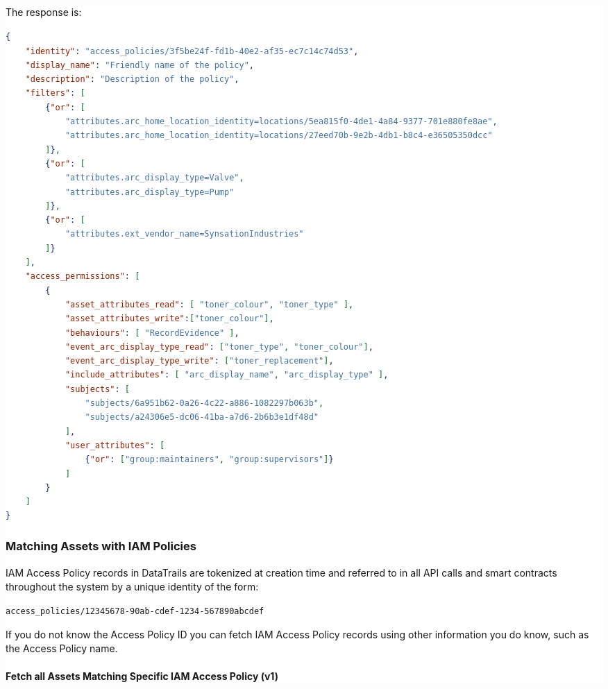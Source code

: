 The response is:

```json
{
    "identity": "access_policies/3f5be24f-fd1b-40e2-af35-ec7c14c74d53",
    "display_name": "Friendly name of the policy",
    "description": "Description of the policy",
    "filters": [
        {"or": [
            "attributes.arc_home_location_identity=locations/5ea815f0-4de1-4a84-9377-701e880fe8ae",
            "attributes.arc_home_location_identity=locations/27eed70b-9e2b-4db1-b8c4-e36505350dcc"
        ]},
        {"or": [
            "attributes.arc_display_type=Valve",
            "attributes.arc_display_type=Pump"
        ]},
        {"or": [
            "attributes.ext_vendor_name=SynsationIndustries"
        ]}
    ],
    "access_permissions": [
        {
            "asset_attributes_read": [ "toner_colour", "toner_type" ],
            "asset_attributes_write":["toner_colour"],
            "behaviours": [ "RecordEvidence" ],
            "event_arc_display_type_read": ["toner_type", "toner_colour"],
            "event_arc_display_type_write": ["toner_replacement"],
            "include_attributes": [ "arc_display_name", "arc_display_type" ],
            "subjects": [
                "subjects/6a951b62-0a26-4c22-a886-1082297b063b",
                "subjects/a24306e5-dc06-41ba-a7d6-2b6b3e1df48d"
            ],
            "user_attributes": [
                {"or": ["group:maintainers", "group:supervisors"]}
            ]
        }
    ]
}
```

### Matching Assets with IAM Policies

IAM Access Policy records in DataTrails are tokenized at creation time and referred to in all API calls and smart contracts throughout the system by a unique identity of the form:

```bash
access_policies/12345678-90ab-cdef-1234-567890abcdef
```

If you do not know the Access Policy ID you can fetch IAM Access Policy records using other information you do know, such as the Access Policy name.

#### Fetch all Assets Matching Specific IAM Access Policy (v1)
